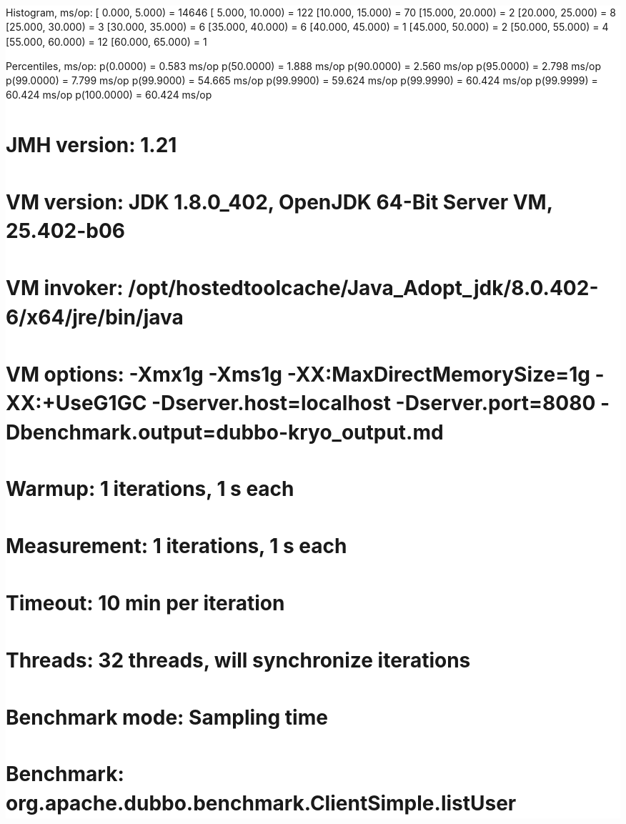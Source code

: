   Histogram, ms/op:
    [ 0.000,  5.000) = 14646 
    [ 5.000, 10.000) = 122 
    [10.000, 15.000) = 70 
    [15.000, 20.000) = 2 
    [20.000, 25.000) = 8 
    [25.000, 30.000) = 3 
    [30.000, 35.000) = 6 
    [35.000, 40.000) = 6 
    [40.000, 45.000) = 1 
    [45.000, 50.000) = 2 
    [50.000, 55.000) = 4 
    [55.000, 60.000) = 12 
    [60.000, 65.000) = 1 

  Percentiles, ms/op:
      p(0.0000) =      0.583 ms/op
     p(50.0000) =      1.888 ms/op
     p(90.0000) =      2.560 ms/op
     p(95.0000) =      2.798 ms/op
     p(99.0000) =      7.799 ms/op
     p(99.9000) =     54.665 ms/op
     p(99.9900) =     59.624 ms/op
     p(99.9990) =     60.424 ms/op
     p(99.9999) =     60.424 ms/op
    p(100.0000) =     60.424 ms/op


# JMH version: 1.21
# VM version: JDK 1.8.0_402, OpenJDK 64-Bit Server VM, 25.402-b06
# VM invoker: /opt/hostedtoolcache/Java_Adopt_jdk/8.0.402-6/x64/jre/bin/java
# VM options: -Xmx1g -Xms1g -XX:MaxDirectMemorySize=1g -XX:+UseG1GC -Dserver.host=localhost -Dserver.port=8080 -Dbenchmark.output=dubbo-kryo_output.md
# Warmup: 1 iterations, 1 s each
# Measurement: 1 iterations, 1 s each
# Timeout: 10 min per iteration
# Threads: 32 threads, will synchronize iterations
# Benchmark mode: Sampling time
# Benchmark: org.apache.dubbo.benchmark.ClientSimple.listUser
